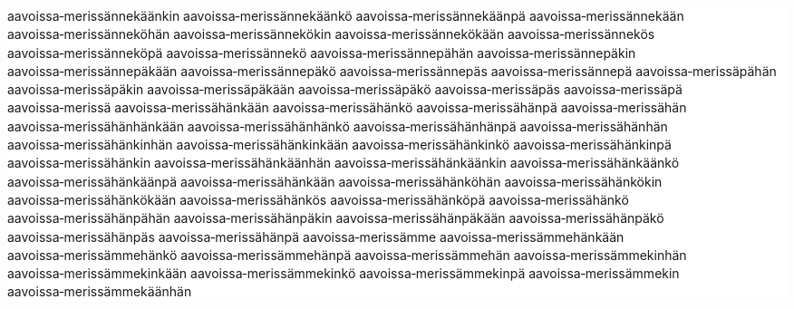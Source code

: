 aavoissa‑merissännekäänkin
aavoissa‑merissännekäänkö
aavoissa‑merissännekäänpä
aavoissa‑merissännekään
aavoissa‑merissänneköhän
aavoissa‑merissännekökin
aavoissa‑merissännekökään
aavoissa‑merissännekös
aavoissa‑merissänneköpä
aavoissa‑merissännekö
aavoissa‑merissännepähän
aavoissa‑merissännepäkin
aavoissa‑merissännepäkään
aavoissa‑merissännepäkö
aavoissa‑merissännepäs
aavoissa‑merissännepä
aavoissa‑merissäpähän
aavoissa‑merissäpäkin
aavoissa‑merissäpäkään
aavoissa‑merissäpäkö
aavoissa‑merissäpäs
aavoissa‑merissäpä
aavoissa‑merissä
aavoissa‑merissähänkään
aavoissa‑merissähänkö
aavoissa‑merissähänpä
aavoissa‑merissähän
aavoissa‑merissähänhänkään
aavoissa‑merissähänhänkö
aavoissa‑merissähänhänpä
aavoissa‑merissähänhän
aavoissa‑merissähänkinhän
aavoissa‑merissähänkinkään
aavoissa‑merissähänkinkö
aavoissa‑merissähänkinpä
aavoissa‑merissähänkin
aavoissa‑merissähänkäänhän
aavoissa‑merissähänkäänkin
aavoissa‑merissähänkäänkö
aavoissa‑merissähänkäänpä
aavoissa‑merissähänkään
aavoissa‑merissähänköhän
aavoissa‑merissähänkökin
aavoissa‑merissähänkökään
aavoissa‑merissähänkös
aavoissa‑merissähänköpä
aavoissa‑merissähänkö
aavoissa‑merissähänpähän
aavoissa‑merissähänpäkin
aavoissa‑merissähänpäkään
aavoissa‑merissähänpäkö
aavoissa‑merissähänpäs
aavoissa‑merissähänpä
aavoissa‑merissämme
aavoissa‑merissämmehänkään
aavoissa‑merissämmehänkö
aavoissa‑merissämmehänpä
aavoissa‑merissämmehän
aavoissa‑merissämmekinhän
aavoissa‑merissämmekinkään
aavoissa‑merissämmekinkö
aavoissa‑merissämmekinpä
aavoissa‑merissämmekin
aavoissa‑merissämmekäänhän